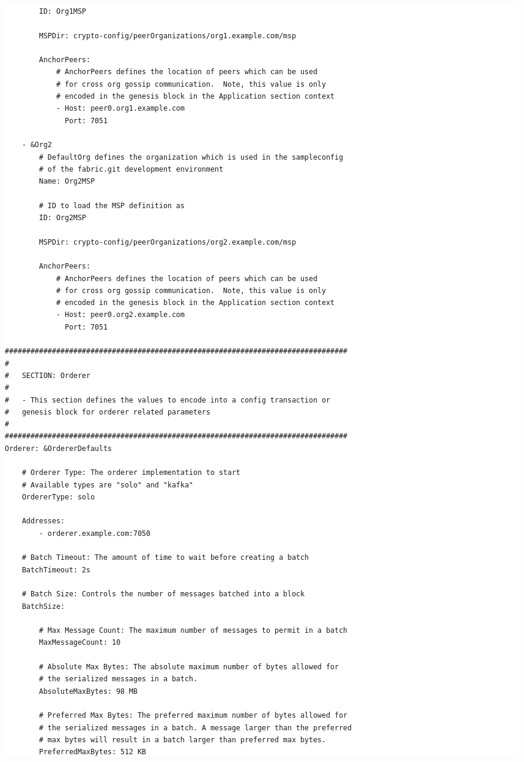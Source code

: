 ```
        ID: Org1MSP

        MSPDir: crypto-config/peerOrganizations/org1.example.com/msp

        AnchorPeers:
            # AnchorPeers defines the location of peers which can be used
            # for cross org gossip communication.  Note, this value is only
            # encoded in the genesis block in the Application section context
            - Host: peer0.org1.example.com
              Port: 7051

    - &Org2
        # DefaultOrg defines the organization which is used in the sampleconfig
        # of the fabric.git development environment
        Name: Org2MSP

        # ID to load the MSP definition as
        ID: Org2MSP

        MSPDir: crypto-config/peerOrganizations/org2.example.com/msp

        AnchorPeers:
            # AnchorPeers defines the location of peers which can be used
            # for cross org gossip communication.  Note, this value is only
            # encoded in the genesis block in the Application section context
            - Host: peer0.org2.example.com
              Port: 7051

################################################################################
#
#   SECTION: Orderer
#
#   - This section defines the values to encode into a config transaction or
#   genesis block for orderer related parameters
#
################################################################################
Orderer: &OrdererDefaults

    # Orderer Type: The orderer implementation to start
    # Available types are "solo" and "kafka"
    OrdererType: solo

    Addresses:
        - orderer.example.com:7050

    # Batch Timeout: The amount of time to wait before creating a batch
    BatchTimeout: 2s

    # Batch Size: Controls the number of messages batched into a block
    BatchSize:

        # Max Message Count: The maximum number of messages to permit in a batch
        MaxMessageCount: 10

        # Absolute Max Bytes: The absolute maximum number of bytes allowed for
        # the serialized messages in a batch.
        AbsoluteMaxBytes: 98 MB

        # Preferred Max Bytes: The preferred maximum number of bytes allowed for
        # the serialized messages in a batch. A message larger than the preferred
        # max bytes will result in a batch larger than preferred max bytes.
        PreferredMaxBytes: 512 KB

```